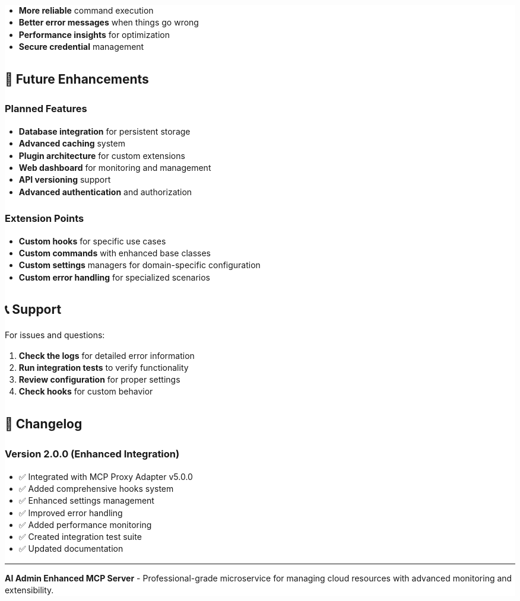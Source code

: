 - **More reliable** command execution
- **Better error messages** when things go wrong
- **Performance insights** for optimization
- **Secure credential** management

## 🔮 Future Enhancements

### Planned Features

- **Database integration** for persistent storage
- **Advanced caching** system
- **Plugin architecture** for custom extensions
- **Web dashboard** for monitoring and management
- **API versioning** support
- **Advanced authentication** and authorization

### Extension Points

- **Custom hooks** for specific use cases
- **Custom commands** with enhanced base classes
- **Custom settings** managers for domain-specific configuration
- **Custom error handling** for specialized scenarios

## 📞 Support

For issues and questions:

1. **Check the logs** for detailed error information
2. **Run integration tests** to verify functionality
3. **Review configuration** for proper settings
4. **Check hooks** for custom behavior

## 📝 Changelog

### Version 2.0.0 (Enhanced Integration)

- ✅ Integrated with MCP Proxy Adapter v5.0.0
- ✅ Added comprehensive hooks system
- ✅ Enhanced settings management
- ✅ Improved error handling
- ✅ Added performance monitoring
- ✅ Created integration test suite
- ✅ Updated documentation

---

**AI Admin Enhanced MCP Server** - Professional-grade microservice for managing cloud resources with advanced monitoring and extensibility. 